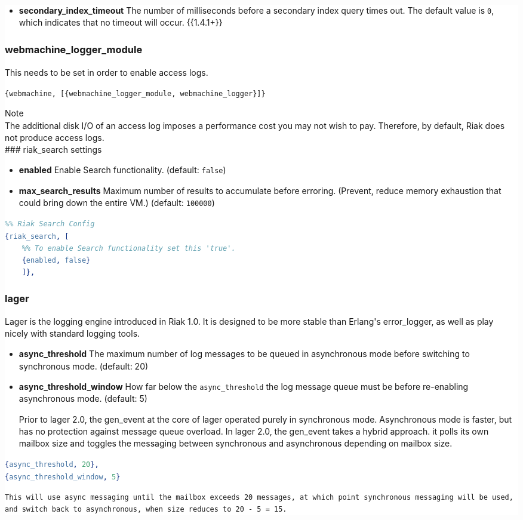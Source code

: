 * **secondary_index_timeout**
 The number of milliseconds before a secondary index query times out. The default value is `0`, which indicates that no timeout will occur. {{1.4.1+}}

### webmachine_logger_module
This needs to be set in order to enable access logs.

`{webmachine, [{webmachine_logger_module, webmachine_logger}]}`

<div class="info">
<div class="title">Note</div>
The additional disk I/O of an access log imposes a performance cost you may not wish to pay. Therefore, by default, Riak does not produce access logs.
</div>
### riak_search settings

 * **enabled**
Enable Search functionality. (default: `false`)

 * **max_search_results**
Maximum number of results to accumulate before erroring. (Prevent, reduce memory exhaustion that could bring down the entire VM.) (default: `100000`)

```erlang
%% Riak Search Config
{riak_search, [
    %% To enable Search functionality set this 'true'.
    {enabled, false}
    ]},
```

### lager

Lager is the logging engine introduced in Riak 1.0. It is designed to be more stable than Erlang's error_logger, as well as play nicely with standard logging tools.

  * **async_threshold** 
The maximum number of log messages to be queued in asynchronous mode before switching to synchronous mode. (default: 20)

  * **async_threshold_window**
How far below the `async_threshold` the log message queue must be before re-enabling asynchronous mode. (default: 5)

    Prior to lager 2.0, the gen_event at the core of lager operated purely in synchronous mode. Asynchronous mode is faster, but has no protection against message queue overload. In lager 2.0, the gen_event takes a hybrid approach. it polls its own mailbox size and toggles the messaging between synchronous and asynchronous depending on mailbox size.

```erlang
{async_threshold, 20},
{async_threshold_window, 5}
```

    This will use async messaging until the mailbox exceeds 20 messages, at which point synchronous messaging will be used, and switch back to asynchronous, when size reduces to 20 - 5 = 15.
